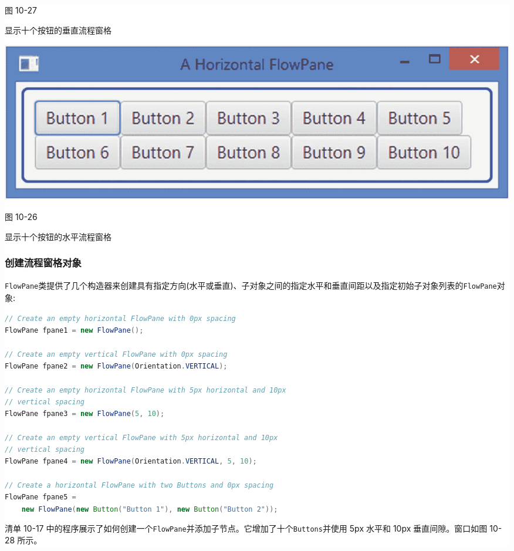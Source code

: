 图 10-27

显示十个按钮的垂直流程窗格

![img/336502_2_En_10_Fig26_HTML.jpg](img/336502_2_En_10_Fig26_HTML.jpg)

图 10-26

显示十个按钮的水平流程窗格

### 创建流程窗格对象

`FlowPane`类提供了几个构造器来创建具有指定方向(水平或垂直)、子对象之间的指定水平和垂直间距以及指定初始子对象列表的`FlowPane`对象:

```java
// Create an empty horizontal FlowPane with 0px spacing
FlowPane fpane1 = new FlowPane();

// Create an empty vertical FlowPane with 0px spacing
FlowPane fpane2 = new FlowPane(Orientation.VERTICAL);

// Create an empty horizontal FlowPane with 5px horizontal and 10px
// vertical spacing
FlowPane fpane3 = new FlowPane(5, 10);

// Create an empty vertical FlowPane with 5px horizontal and 10px
// vertical spacing
FlowPane fpane4 = new FlowPane(Orientation.VERTICAL, 5, 10);

// Create a horizontal FlowPane with two Buttons and 0px spacing
FlowPane fpane5 =
    new FlowPane(new Button("Button 1"), new Button("Button 2"));

```

清单 10-17 中的程序展示了如何创建一个`FlowPane`并添加子节点。它增加了十个`Buttons`并使用 5px 水平和 10px 垂直间隙。窗口如图 10-28 所示。
